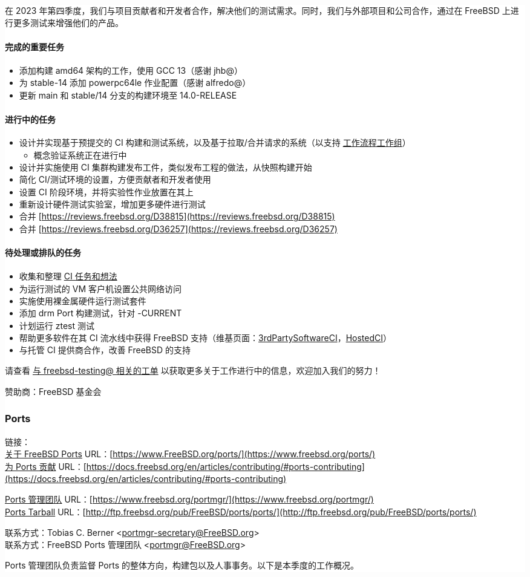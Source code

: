 在 2023 年第四季度，我们与项目贡献者和开发者合作，解决他们的测试需求。同时，我们与外部项目和公司合作，通过在 FreeBSD 上进行更多测试来增强他们的产品。

#### 完成的重要任务

- 添加构建 amd64 架构的工作，使用 GCC 13（感谢 jhb@）
- 为 stable-14 添加 powerpc64le 作业配置（感谢 alfredo@）
- 更新 main 和 stable/14 分支的构建环境至 14.0-RELEASE

#### 进行中的任务

- 设计并实现基于预提交的 CI 构建和测试系统，以及基于拉取/合并请求的系统（以支持 [工作流程工作组](https://gitlab.com/bsdimp/freebsd-workflow)）
  - 概念验证系统正在进行中
- 设计并实施使用 CI 集群构建发布工件，类似发布工程的做法，从快照构建开始
- 简化 CI/测试环境的设置，方便贡献者和开发者使用
- 设置 CI 阶段环境，并将实验性作业放置在其上
- 重新设计硬件测试实验室，增加更多硬件进行测试
- 合并 [https://reviews.freebsd.org/D38815](https://reviews.freebsd.org/D38815)
- 合并 [https://reviews.freebsd.org/D36257](https://reviews.freebsd.org/D36257)

#### 待处理或排队的任务

- 收集和整理 [CI 任务和想法](https://hackmd.io/@FreeBSD-CI/freebsd-ci-todo)
- 为运行测试的 VM 客户机设置公共网络访问
- 实施使用裸金属硬件运行测试套件
- 添加 drm Port 构建测试，针对 -CURRENT
- 计划运行 ztest 测试
- 帮助更多软件在其 CI 流水线中获得 FreeBSD 支持（维基页面：[3rdPartySoftwareCI](https://wiki.freebsd.org/3rdPartySoftwareCI)，[HostedCI](https://wiki.freebsd.org/HostedCI)）
- 与托管 CI 提供商合作，改善 FreeBSD 的支持

请查看 [与 freebsd-testing@ 相关的工单](https://bugs.freebsd.org/bugzilla/buglist.cgi?bug_status=%3Cem%3Eopen%3C/em%3E&email1=testing%40FreeBSD.org&emailassigned_to1=1&emailcc1=1&emailtype1=equals) 以获取更多关于工作进行中的信息，欢迎加入我们的努力！

赞助商：FreeBSD 基金会

### Ports

链接：  
[关于 FreeBSD Ports](https://www.freebsd.org/ports/) URL：[https://www.FreeBSD.org/ports/](https://www.freebsd.org/ports/)  
[为 Ports 贡献](https://docs.freebsd.org/en/articles/contributing/#ports-contributing) URL：[https://docs.freebsd.org/en/articles/contributing/#ports-contributing](https://docs.freebsd.org/en/articles/contributing/#ports-contributing)

[Ports 管理团队](https://www.freebsd.org/portmgr/) URL：[https://www.freebsd.org/portmgr/](https://www.freebsd.org/portmgr/)  
[Ports Tarball](http://ftp.freebsd.org/pub/FreeBSD/ports/ports/) URL：[http://ftp.freebsd.org/pub/FreeBSD/ports/ports/](http://ftp.freebsd.org/pub/FreeBSD/ports/ports/)

联系方式：Tobias C. Berner <[portmgr-secretary@FreeBSD.org](mailto:portmgr-secretary@FreeBSD.org)>  
联系方式：FreeBSD Ports 管理团队 <[portmgr@FreeBSD.org](mailto:portmgr@FreeBSD.org)>

Ports 管理团队负责监督 Ports 的整体方向，构建包以及人事事务。以下是本季度的工作概况。
